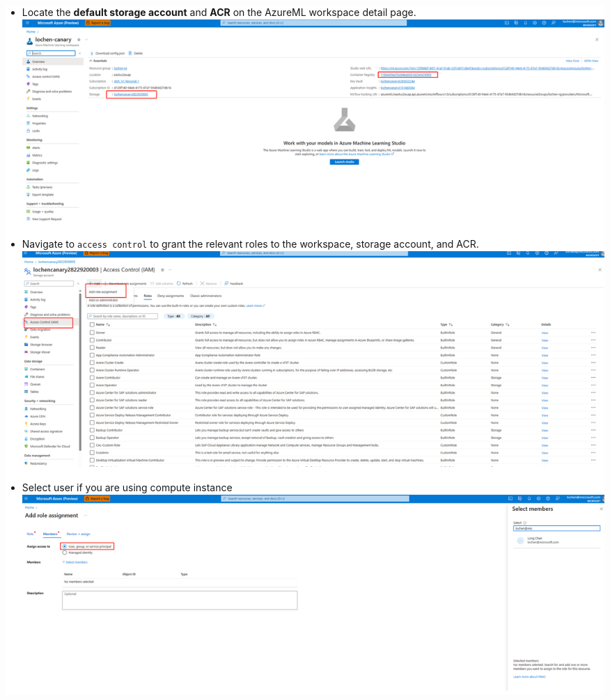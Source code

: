 - Locate the **default storage account** and **ACR** on the AzureML workspace detail page.
![runtime-permission-workspace-detail-storage-acr](../media/runtime/runtime-permission-workspace-detail-storage-acr.png)

- Navigate to `access control` to grant the relevant roles to the workspace, storage account, and ACR. 
![runtime-permission-workspace-access-control](../media/runtime/runtime-permission-workspace-access-control.png)

- Select user if you are using compute instance
![runtime-permission-rbac-user](../media/runtime/runtime-permission-rbac-user.png)
